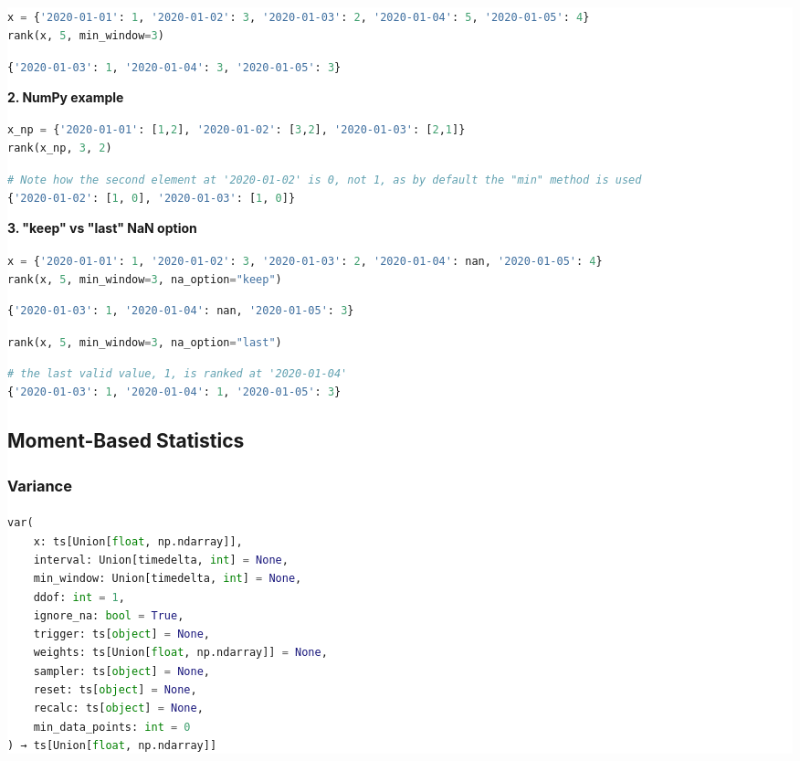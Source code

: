 ```python
x = {'2020-01-01': 1, '2020-01-02': 3, '2020-01-03': 2, '2020-01-04': 5, '2020-01-05': 4}
rank(x, 5, min_window=3)
```

```python
{'2020-01-03': 1, '2020-01-04': 3, '2020-01-05': 3}
```

**2. NumPy example**

```python
x_np = {'2020-01-01': [1,2], '2020-01-02': [3,2], '2020-01-03': [2,1]}
rank(x_np, 3, 2)
```

```python
# Note how the second element at '2020-01-02' is 0, not 1, as by default the "min" method is used
{'2020-01-02': [1, 0], '2020-01-03': [1, 0]}
```

**3. "keep" vs "last" NaN option**

```python
x = {'2020-01-01': 1, '2020-01-02': 3, '2020-01-03': 2, '2020-01-04': nan, '2020-01-05': 4}
rank(x, 5, min_window=3, na_option="keep")
```

```python
{'2020-01-03': 1, '2020-01-04': nan, '2020-01-05': 3}
```

```python
rank(x, 5, min_window=3, na_option="last")
```

```python
# the last valid value, 1, is ranked at '2020-01-04'
{'2020-01-03': 1, '2020-01-04': 1, '2020-01-05': 3}
```

## Moment-Based Statistics

### Variance

```python
var(
    x: ts[Union[float, np.ndarray]],
    interval: Union[timedelta, int] = None,
    min_window: Union[timedelta, int] = None,
    ddof: int = 1,
    ignore_na: bool = True,
    trigger: ts[object] = None,
    weights: ts[Union[float, np.ndarray]] = None,
    sampler: ts[object] = None,
    reset: ts[object] = None,
    recalc: ts[object] = None,
    min_data_points: int = 0
) → ts[Union[float, np.ndarray]]
```
